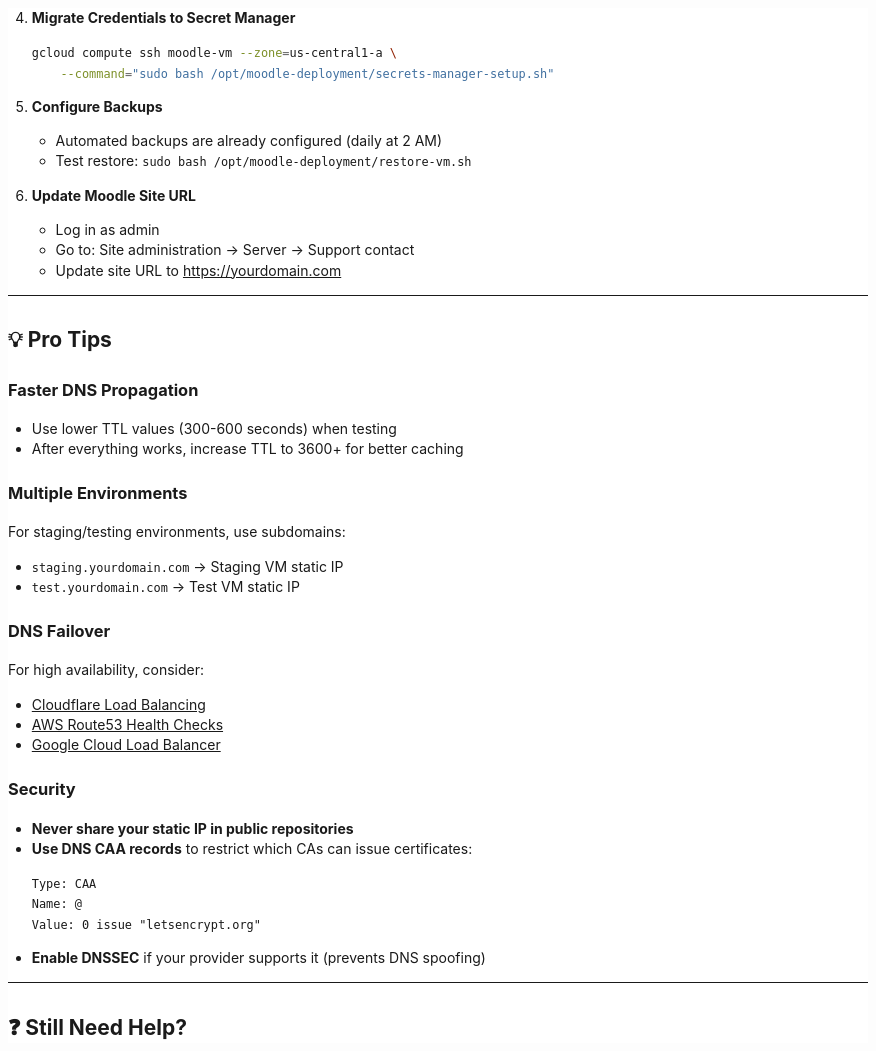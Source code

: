 4. **Migrate Credentials to Secret Manager**
   ```bash
   gcloud compute ssh moodle-vm --zone=us-central1-a \
       --command="sudo bash /opt/moodle-deployment/secrets-manager-setup.sh"
   ```

5. **Configure Backups**
   - Automated backups are already configured (daily at 2 AM)
   - Test restore: `sudo bash /opt/moodle-deployment/restore-vm.sh`

6. **Update Moodle Site URL**
   - Log in as admin
   - Go to: Site administration → Server → Support contact
   - Update site URL to https://yourdomain.com

---

## 💡 Pro Tips

### Faster DNS Propagation

- Use lower TTL values (300-600 seconds) when testing
- After everything works, increase TTL to 3600+ for better caching

### Multiple Environments

For staging/testing environments, use subdomains:
- `staging.yourdomain.com` → Staging VM static IP
- `test.yourdomain.com` → Test VM static IP

### DNS Failover

For high availability, consider:
- [Cloudflare Load Balancing](https://www.cloudflare.com/load-balancing/)
- [AWS Route53 Health Checks](https://docs.aws.amazon.com/Route53/latest/DeveloperGuide/dns-failover.html)
- [Google Cloud Load Balancer](https://cloud.google.com/load-balancing)

### Security

- **Never share your static IP in public repositories**
- **Use DNS CAA records** to restrict which CAs can issue certificates:
  ```
  Type: CAA
  Name: @
  Value: 0 issue "letsencrypt.org"
  ```
- **Enable DNSSEC** if your provider supports it (prevents DNS spoofing)

---

## ❓ Still Need Help?
